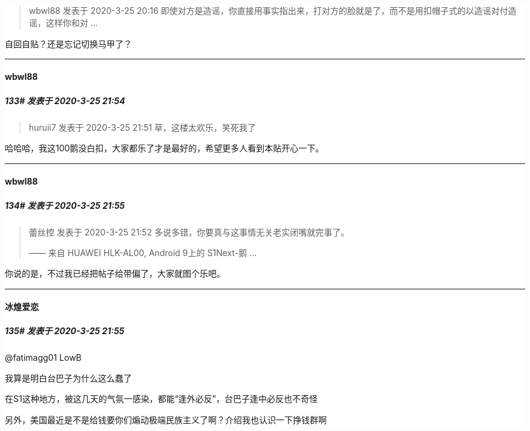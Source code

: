 

<blockquote>wbwl88 发表于 2020-3-25 20:16
即使对方是造谣，你直接用事实指出来，打对方的脸就是了，而不是用扣帽子式的以造谣对付造谣，这样你和对 ...</blockquote>
自回自贴？还是忘记切换马甲了？







-----

####  wbwl88  
##### 133#       发表于 2020-3-25 21:54



<blockquote>huruii7 发表于 2020-3-25 21:51
草，这楼太欢乐，笑死我了</blockquote>
哈哈哈，我这100鹅没白扣，大家都乐了才是最好的，希望更多人看到本贴开心一下。







-----

####  wbwl88  
##### 134#       发表于 2020-3-25 21:55



<blockquote>蕾丝控 发表于 2020-3-25 21:52
多说多错，你要真与这事情无关老实闭嘴就完事了。


—— 来自 HUAWEI HLK-AL00, Android 9上的 S1Next-鹅 ...</blockquote>
你说的是，不过我已经把帖子给带偏了，大家就图个乐吧。







-----

####  冰煌爱恋  
##### 135#       发表于 2020-3-25 21:55




@fatimagg01 LowB


我算是明白台巴子为什么这么蠢了

在S1这种地方，被这几天的气氛一感染，都能“逢外必反”，台巴子逢中必反也不奇怪


另外，美国最近是不是给钱要你们煽动极端民族主义了啊？介绍我也认识一下挣钱群啊



